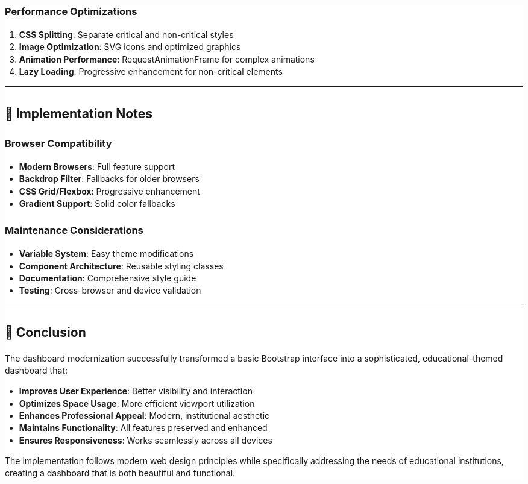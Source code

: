 ### **Performance Optimizations**
1. **CSS Splitting**: Separate critical and non-critical styles
2. **Image Optimization**: SVG icons and optimized graphics
3. **Animation Performance**: RequestAnimationFrame for complex animations
4. **Lazy Loading**: Progressive enhancement for non-critical elements

---

## 📝 Implementation Notes

### **Browser Compatibility**
- **Modern Browsers**: Full feature support
- **Backdrop Filter**: Fallbacks for older browsers
- **CSS Grid/Flexbox**: Progressive enhancement
- **Gradient Support**: Solid color fallbacks

### **Maintenance Considerations**
- **Variable System**: Easy theme modifications
- **Component Architecture**: Reusable styling classes
- **Documentation**: Comprehensive style guide
- **Testing**: Cross-browser and device validation

---

## 🎉 Conclusion

The dashboard modernization successfully transformed a basic Bootstrap interface into a sophisticated, educational-themed dashboard that:

- **Improves User Experience**: Better visibility and interaction
- **Optimizes Space Usage**: More efficient viewport utilization
- **Enhances Professional Appeal**: Modern, institutional aesthetic
- **Maintains Functionality**: All features preserved and enhanced
- **Ensures Responsiveness**: Works seamlessly across all devices

The implementation follows modern web design principles while specifically addressing the needs of educational institutions, creating a dashboard that is both beautiful and functional. 